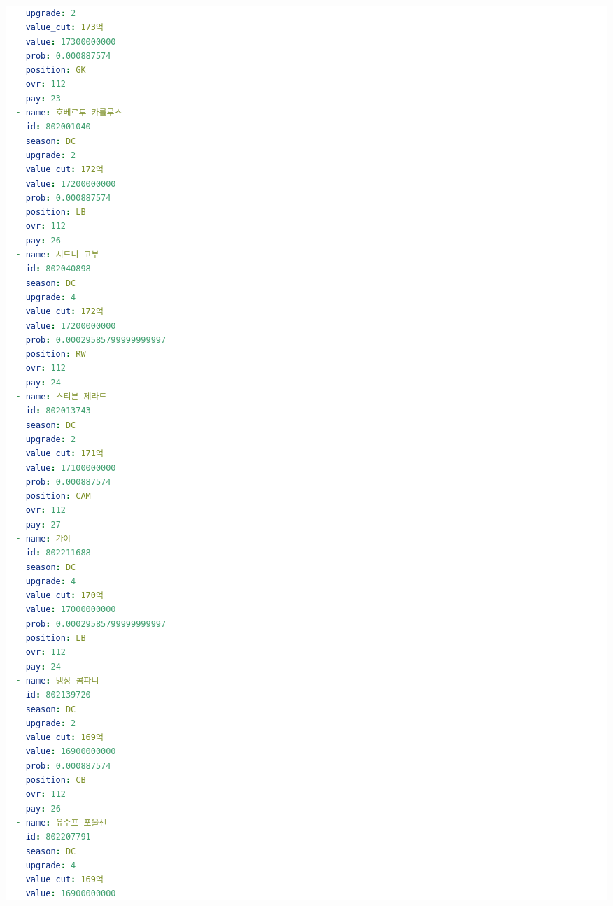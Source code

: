 ```yaml
    upgrade: 2
    value_cut: 173억
    value: 17300000000
    prob: 0.000887574
    position: GK
    ovr: 112
    pay: 23
  - name: 호베르투 카를루스
    id: 802001040
    season: DC
    upgrade: 2
    value_cut: 172억
    value: 17200000000
    prob: 0.000887574
    position: LB
    ovr: 112
    pay: 26
  - name: 시드니 고부
    id: 802040898
    season: DC
    upgrade: 4
    value_cut: 172억
    value: 17200000000
    prob: 0.00029585799999999997
    position: RW
    ovr: 112
    pay: 24
  - name: 스티븐 제라드
    id: 802013743
    season: DC
    upgrade: 2
    value_cut: 171억
    value: 17100000000
    prob: 0.000887574
    position: CAM
    ovr: 112
    pay: 27
  - name: 가야
    id: 802211688
    season: DC
    upgrade: 4
    value_cut: 170억
    value: 17000000000
    prob: 0.00029585799999999997
    position: LB
    ovr: 112
    pay: 24
  - name: 뱅상 콤파니
    id: 802139720
    season: DC
    upgrade: 2
    value_cut: 169억
    value: 16900000000
    prob: 0.000887574
    position: CB
    ovr: 112
    pay: 26
  - name: 유수프 포울센
    id: 802207791
    season: DC
    upgrade: 4
    value_cut: 169억
    value: 16900000000
```